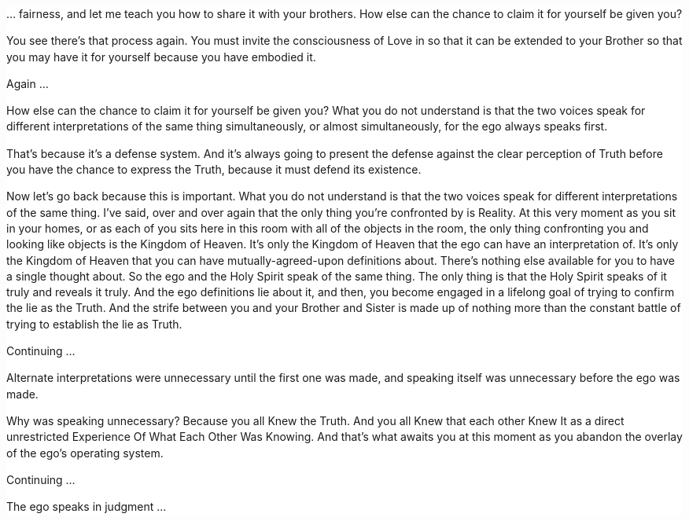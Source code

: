 <div markdown="1" class="well book">
&hellip; fairness, and let me teach you how to share it with your
brothers.  How else can the chance to claim it for yourself be given
you?
</div>

You see there&rsquo;s that process again. You must invite the
consciousness of Love in so that it can be extended to your Brother so
that you may have it for yourself because you have embodied it.

Again &hellip;

<div markdown="1" class="well book">
How else can the chance to claim it for yourself be given you? What you
do not understand is that the two voices speak for different
interpretations of the same thing simultaneously, or almost
simultaneously, for the ego always speaks first.
</div>

That&rsquo;s because it&rsquo;s a defense system. And it&rsquo;s always
going to present the defense against the clear perception of Truth
before you have the chance to express the Truth, because it must defend
its existence.

Now let&rsquo;s go back because this is important. What you do not
understand is that the two voices speak for different interpretations of
the same thing. I&rsquo;ve said, over and over again that the only thing
you&rsquo;re confronted by is Reality. At this very moment as you sit in
your homes, or as each of you sits here in this room with all of the
objects in the room, the only thing confronting you and looking like
objects is the Kingdom of Heaven. It&rsquo;s only the Kingdom of Heaven
that the ego can have an interpretation of. It&rsquo;s only the Kingdom
of Heaven that you can have mutually-agreed-upon definitions about.
There&rsquo;s nothing else available for you to have a single thought
about. So the ego and the Holy Spirit speak of the same thing. The only
thing is that the Holy Spirit speaks of it truly and reveals it truly.
And the ego definitions lie about it, and then, you become engaged in a
lifelong goal of trying to confirm the lie as the Truth. And the strife
between you and your Brother and Sister is made up of nothing more than
the constant battle of trying to establish the lie as Truth.

Continuing &hellip;

<div markdown="1" class="well book">
Alternate interpretations were unnecessary until the first one was made,
and speaking itself was unnecessary before the ego was made.
</div>

Why was speaking unnecessary? Because you all Knew the Truth. And you
all Knew that each other Knew It as a direct unrestricted Experience Of
What Each Other Was Knowing. And that&rsquo;s what awaits you at this
moment as you abandon the overlay of the ego&rsquo;s operating system.

Continuing &hellip;

<div markdown="1" class="well book">
The ego speaks in judgment &hellip;
</div>
